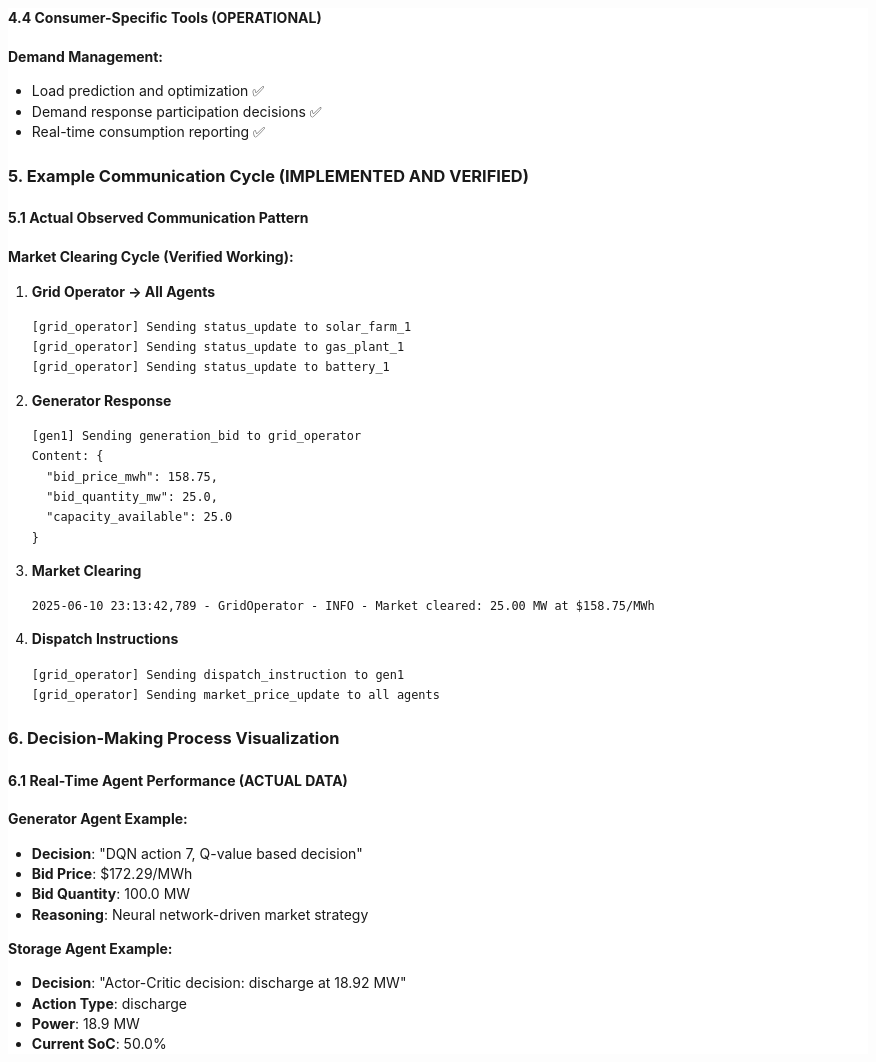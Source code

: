 #### 4.4 Consumer-Specific Tools (OPERATIONAL)

**Demand Management:**
- Load prediction and optimization ✅
- Demand response participation decisions ✅
- Real-time consumption reporting ✅

### 5. Example Communication Cycle (IMPLEMENTED AND VERIFIED)

#### 5.1 Actual Observed Communication Pattern

**Market Clearing Cycle (Verified Working):**

1. **Grid Operator → All Agents**
   ```
   [grid_operator] Sending status_update to solar_farm_1
   [grid_operator] Sending status_update to gas_plant_1
   [grid_operator] Sending status_update to battery_1
   ```

2. **Generator Response**
   ```
   [gen1] Sending generation_bid to grid_operator
   Content: {
     "bid_price_mwh": 158.75,
     "bid_quantity_mw": 25.0,
     "capacity_available": 25.0
   }
   ```

3. **Market Clearing**
   ```
   2025-06-10 23:13:42,789 - GridOperator - INFO - Market cleared: 25.00 MW at $158.75/MWh
   ```

4. **Dispatch Instructions**
   ```
   [grid_operator] Sending dispatch_instruction to gen1
   [grid_operator] Sending market_price_update to all agents
   ```

### 6. Decision-Making Process Visualization

#### 6.1 Real-Time Agent Performance (ACTUAL DATA)

**Generator Agent Example:**
- **Decision**: "DQN action 7, Q-value based decision"
- **Bid Price**: $172.29/MWh
- **Bid Quantity**: 100.0 MW
- **Reasoning**: Neural network-driven market strategy

**Storage Agent Example:**
- **Decision**: "Actor-Critic decision: discharge at 18.92 MW"
- **Action Type**: discharge
- **Power**: 18.9 MW
- **Current SoC**: 50.0%

